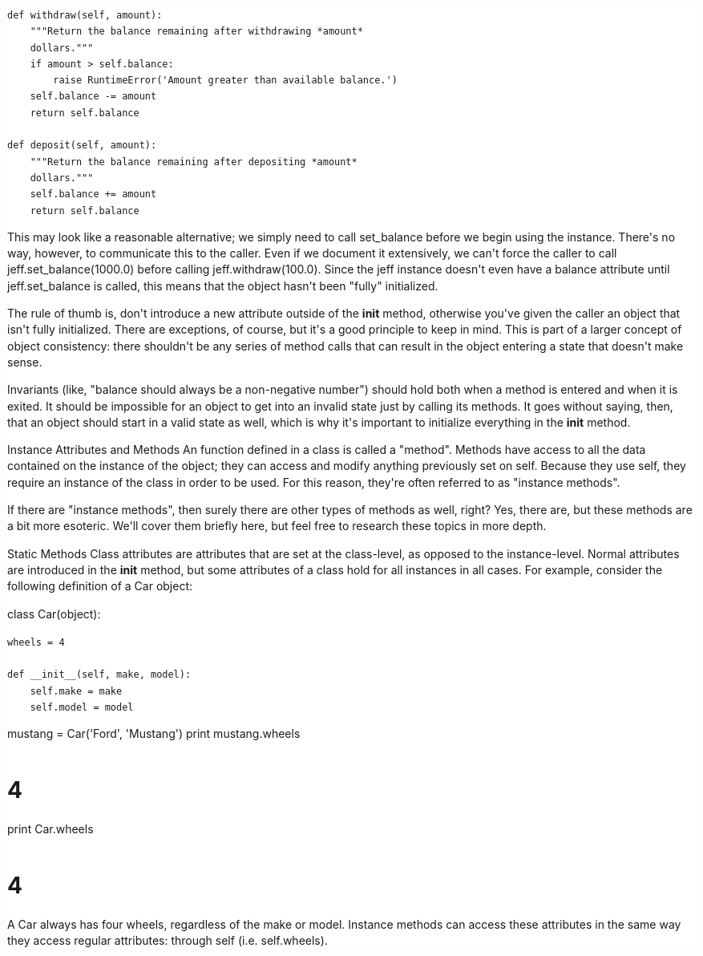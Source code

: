     def withdraw(self, amount):
        """Return the balance remaining after withdrawing *amount*
        dollars."""
        if amount > self.balance:
            raise RuntimeError('Amount greater than available balance.')
        self.balance -= amount
        return self.balance

    def deposit(self, amount):
        """Return the balance remaining after depositing *amount*
        dollars."""
        self.balance += amount
        return self.balance
This may look like a reasonable alternative; we simply need to call set_balance before we begin using the instance. There's no way, however, to communicate this to the caller. Even if we document it extensively, we can't force the caller to call jeff.set_balance(1000.0) before calling jeff.withdraw(100.0). Since the jeff instance doesn't even have a balance attribute until jeff.set_balance is called, this means that the object hasn't been "fully" initialized.

The rule of thumb is, don't introduce a new attribute outside of the __init__ method, otherwise you've given the caller an object that isn't fully initialized. There are exceptions, of course, but it's a good principle to keep in mind. This is part of a larger concept of object consistency: there shouldn't be any series of method calls that can result in the object entering a state that doesn't make sense.

Invariants (like, "balance should always be a non-negative number") should hold both when a method is entered and when it is exited. It should be impossible for an object to get into an invalid state just by calling its methods. It goes without saying, then, that an object should start in a valid state as well, which is why it's important to initialize everything in the __init__ method.

Instance Attributes and Methods
An function defined in a class is called a "method". Methods have access to all the data contained on the instance of the object; they can access and modify anything previously set on self. Because they use self, they require an instance of the class in order to be used. For this reason, they're often referred to as "instance methods".

If there are "instance methods", then surely there are other types of methods as well, right? Yes, there are, but these methods are a bit more esoteric. We'll cover them briefly here, but feel free to research these topics in more depth.

Static Methods
Class attributes are attributes that are set at the class-level, as opposed to the instance-level. Normal attributes are introduced in the __init__ method, but some attributes of a class hold for all instances in all cases. For example, consider the following definition of a Car object:

class Car(object):

    wheels = 4

    def __init__(self, make, model):
        self.make = make
        self.model = model

mustang = Car('Ford', 'Mustang')
print mustang.wheels
# 4
print Car.wheels
# 4
A Car always has four wheels, regardless of the make or model. Instance methods can access these attributes in the same way they access regular attributes: through self (i.e. self.wheels).
